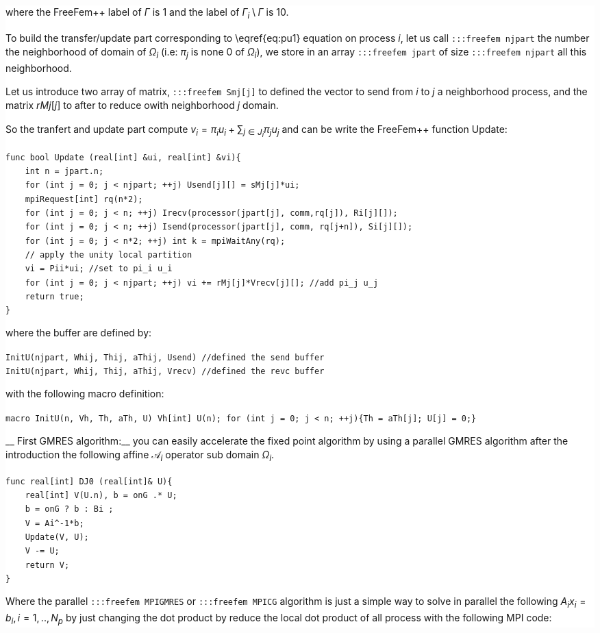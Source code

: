 where the FreeFem++ label of $\Gamma$ is 1 and the label of $\Gamma_i\setminus \Gamma$ is $10$.

To build the transfer/update part corresponding to \eqref{eq:pu1} equation on process $i$, let us call `:::freefem njpart` the number the neighborhood of domain of $\Omega_i$ (i.e: $\pi_j$ is none $0$ of $\Omega_i$), we store in an array `:::freefem jpart` of size `:::freefem njpart` all this neighborhood.

Let us introduce two array of matrix, `:::freefem Smj[j]` to defined the vector to send from $i$ to $j$ a neighborhood process, and the matrix $rMj[j]$ to after to reduce owith neighborhood $j$ domain.

So the tranfert and update part compute $v_i= \pi_i u_i + \sum_{j\in J_i} \pi_j u_j$ and can be write the FreeFem++ function Update:

```freefem
func bool Update (real[int] &ui, real[int] &vi){
	int n = jpart.n;
	for (int j = 0; j < njpart; ++j) Usend[j][] = sMj[j]*ui;
	mpiRequest[int] rq(n*2);
	for (int j = 0; j < n; ++j) Irecv(processor(jpart[j], comm,rq[j]), Ri[j][]);
	for (int j = 0; j < n; ++j) Isend(processor(jpart[j], comm, rq[j+n]), Si[j][]);
	for (int j = 0; j < n*2; ++j) int k = mpiWaitAny(rq);
	// apply the unity local partition
	vi = Pii*ui; //set to pi_i u_i
	for (int j = 0; j < njpart; ++j) vi += rMj[j]*Vrecv[j][]; //add pi_j u_j
	return true;
}
```

where the buffer are defined by:

```freefem
InitU(njpart, Whij, Thij, aThij, Usend) //defined the send buffer
InitU(njpart, Whij, Thij, aThij, Vrecv) //defined the revc buffer
```

with the following macro definition:

```freefem
macro InitU(n, Vh, Th, aTh, U) Vh[int] U(n); for (int j = 0; j < n; ++j){Th = aTh[j]; U[j] = 0;}
```

__ First GMRES algorithm:__ you can easily accelerate the fixed point algorithm by using a parallel GMRES algorithm after the introduction the following affine $\mathcal{A}_i$ operator sub domain $\Omega_i$.

```freefem
func real[int] DJ0 (real[int]& U){
	real[int] V(U.n), b = onG .* U;
	b = onG ? b : Bi ;
	V = Ai^-1*b;
	Update(V, U);
	V -= U;
	return V;
}
```

Where the parallel `:::freefem MPIGMRES` or `:::freefem MPICG` algorithm is just a simple way to solve in parallel the following $A_i x_i = b_i, i = 1, .., N_p$ by just changing the dot product by reduce the local dot product of all process with the following MPI code:
